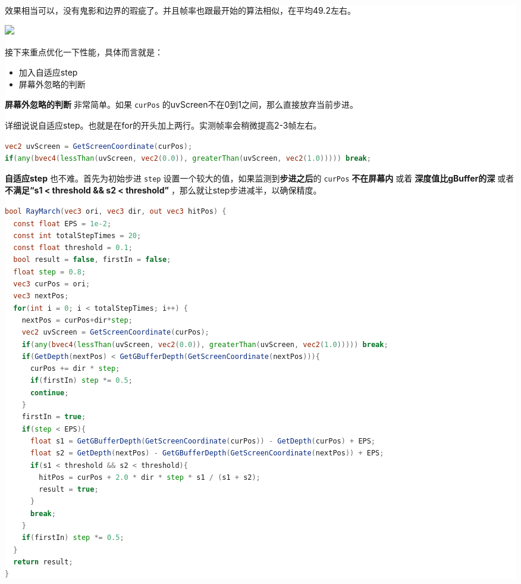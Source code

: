 效果相当可以，没有鬼影和边界的瑕疵了。并且帧率也跟最开始的算法相似，在平均49.2左右。

![](https://regz-1258735137.cos.ap-guangzhou.myqcloud.com/PicGo\_dir/202311202332914.png)

接下来重点优化一下性能，具体而言就是：

* 加入自适应step
* 屏幕外忽略的判断

**屏幕外忽略的判断** 非常简单。如果 `curPos` 的uvScreen不在0到1之间，那么直接放弃当前步进。

详细说说自适应step。也就是在for的开头加上两行。实测帧率会稍微提高2-3帧左右。

```glsl
vec2 uvScreen = GetScreenCoordinate(curPos);
if(any(bvec4(lessThan(uvScreen, vec2(0.0)), greaterThan(uvScreen, vec2(1.0))))) break;
```

**自适应step** 也不难。首先为初始步进 `step` 设置一个较大的值，如果监测到**步进之后**的 `curPos` **不在屏幕内** 或着 **深度值比gBuffer的深** 或者 **不满足“s1 < threshold && s2 < threshold”** ，那么就让step步进减半，以确保精度。

```glsl
bool RayMarch(vec3 ori, vec3 dir, out vec3 hitPos) {
  const float EPS = 1e-2;
  const int totalStepTimes = 20;
  const float threshold = 0.1;
  bool result = false, firstIn = false;
  float step = 0.8;
  vec3 curPos = ori;
  vec3 nextPos;
  for(int i = 0; i < totalStepTimes; i++) {
    nextPos = curPos+dir*step;
    vec2 uvScreen = GetScreenCoordinate(curPos);
    if(any(bvec4(lessThan(uvScreen, vec2(0.0)), greaterThan(uvScreen, vec2(1.0))))) break;
    if(GetDepth(nextPos) < GetGBufferDepth(GetScreenCoordinate(nextPos))){
      curPos += dir * step;
      if(firstIn) step *= 0.5;
      continue;
    }
    firstIn = true;
    if(step < EPS){
      float s1 = GetGBufferDepth(GetScreenCoordinate(curPos)) - GetDepth(curPos) + EPS;
      float s2 = GetDepth(nextPos) - GetGBufferDepth(GetScreenCoordinate(nextPos)) + EPS;
      if(s1 < threshold && s2 < threshold){
        hitPos = curPos + 2.0 * dir * step * s1 / (s1 + s2);
        result = true;
      }
      break;
    }
    if(firstIn) step *= 0.5;
  }
  return result;
}
```
